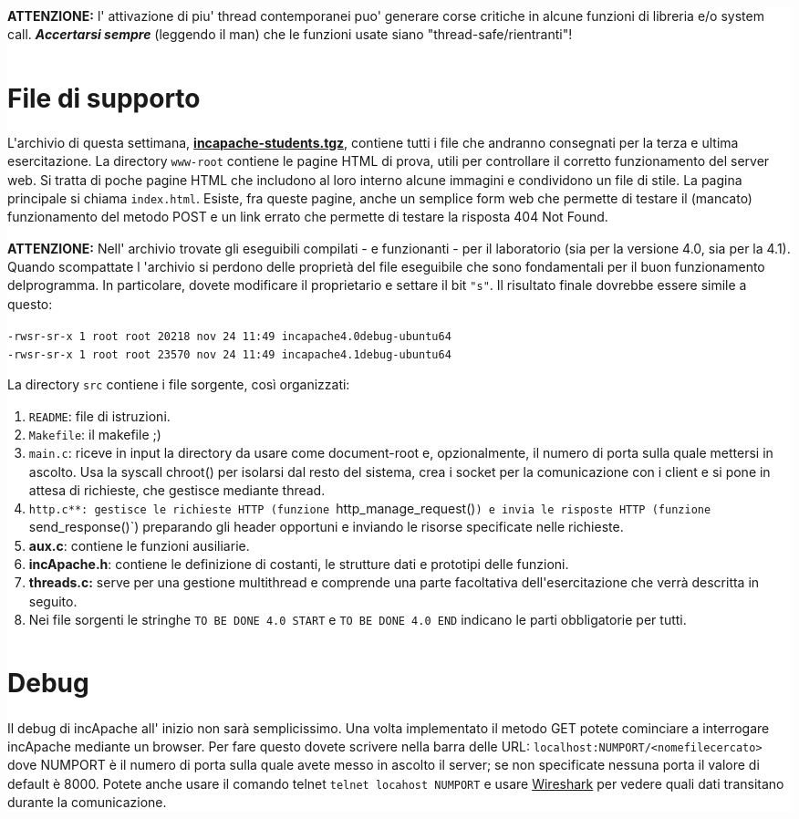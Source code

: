 **ATTENZIONE:** l' attivazione di piu' thread contemporanei puo' generare corse critiche in alcune funzioni di libreria e/o system call. **_Accertarsi sempre_** (leggendo il man) che le funzioni usate siano "thread-safe/rientranti"!

# File di supporto

L\'archivio di questa settimana, [**incapache-students.tgz**](https://2020.aulaweb.unige.it/pluginfile.php/1067868/mod_page/content/6/incapache-students.tgz), contiene tutti i file che andranno consegnati per la terza e ultima esercitazione. La directory `www-root` contiene le pagine HTML di prova, utili per controllare il corretto funzionamento del server web. Si tratta di poche pagine HTML che includono al loro interno alcune immagini e condividono un file di stile. La pagina principale si chiama `index.html`. Esiste, fra queste pagine, anche un semplice form web che permette di testare il (mancato) funzionamento del metodo POST e un link errato che permette di testare la risposta 404 Not Found.

**ATTENZIONE:** Nell' archivio trovate gli eseguibili compilati - e funzionanti - per il laboratorio (sia per la versione 4.0, sia per la 4.1). Quando scompattate l 'archivio si perdono delle proprietà del file eseguibile che sono fondamentali per il buon funzionamento delprogramma. In particolare, dovete modificare il proprietario e settare il bit `"s"`. Il risultato finale dovrebbe essere simile a questo:

``` bash
-rwsr-sr-x 1 root root 20218 nov 24 11:49 incapache4.0debug-ubuntu64
-rwsr-sr-x 1 root root 23570 nov 24 11:49 incapache4.1debug-ubuntu64
```

La directory `src` contiene i file sorgente, così organizzati:

1.  `README`: file di istruzioni.
2.  `Makefile`: il makefile ;)
3.  `main.c`: riceve in input la directory da usare come document-root
    e, opzionalmente, il numero di porta sulla quale mettersi in
    ascolto. Usa la syscall chroot() per isolarsi dal resto del sistema,
    crea i socket per la comunicazione con i client e si pone in attesa
    di richieste, che gestisce mediante thread.
4.  `http.c**: gestisce le richieste HTTP (funzione `http_manage_request()`) e invia le risposte HTTP (funzione `send_response()`) preparando gli header opportuni e inviando le
    risorse specificate nelle richieste.
5.  **aux.c**: contiene le funzioni ausiliarie.
6.  **incApache.h**: contiene le definizione di costanti, le strutture
    dati e prototipi delle funzioni.
7.  **threads.c:** serve per una gestione multithread e comprende una
    parte facoltativa dell'esercitazione che verrà descritta in
    seguito.
8.  Nei file sorgenti le stringhe `TO BE DONE 4.0 START` e `TO BE DONE 4.0 END`
    indicano le parti obbligatorie per tutti.

# Debug

Il debug di incApache all' inizio non sarà semplicissimo. Una volta implementato il metodo GET potete cominciare a interrogare incApache mediante un browser. Per fare questo
dovete scrivere nella barra delle URL: `localhost:NUMPORT/<nomefilecercato>` dove NUMPORT è il numero di porta sulla quale avete messo in ascolto il server; se non specificate nessuna porta il valore di default è 8000. Potete anche usare il comando telnet `telnet locahost NUMPORT` e usare [Wireshark](https://www.wireshark.org/) per vedere quali dati transitano durante la comunicazione.
